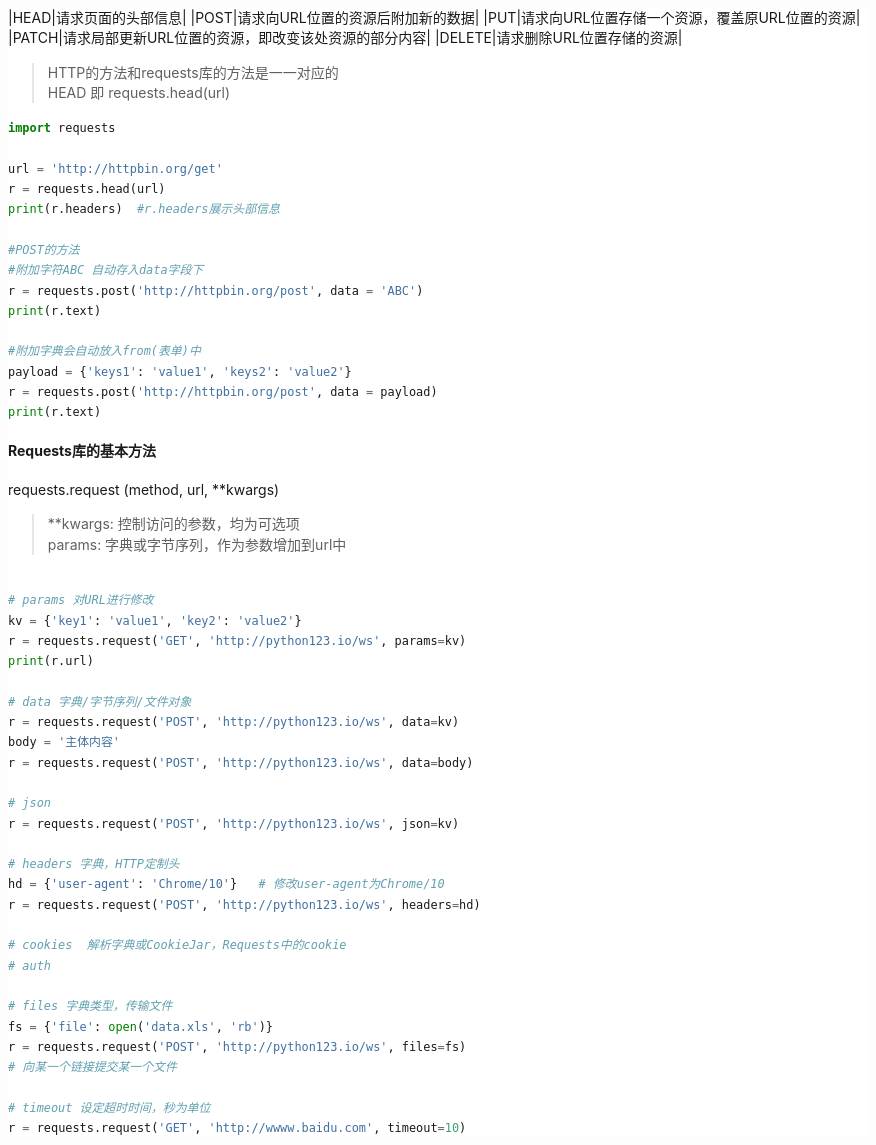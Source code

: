 |HEAD|请求页面的头部信息|
|POST|请求向URL位置的资源后附加新的数据|
|PUT|请求向URL位置存储一个资源，覆盖原URL位置的资源|
|PATCH|请求局部更新URL位置的资源，即改变该处资源的部分内容|
|DELETE|请求删除URL位置存储的资源|

> HTTP的方法和requests库的方法是一一对应的  
> HEAD 即 requests.head(url)  

```python  
import requests

url = 'http://httpbin.org/get'
r = requests.head(url)  
print(r.headers)  #r.headers展示头部信息

#POST的方法  
#附加字符ABC 自动存入data字段下   
r = requests.post('http://httpbin.org/post', data = 'ABC')
print(r.text)

#附加字典会自动放入from(表单)中
payload = {'keys1': 'value1', 'keys2': 'value2'}
r = requests.post('http://httpbin.org/post', data = payload)
print(r.text)
```
#### Requests库的基本方法  
requests.request (method, url, **kwargs)  

> **kwargs: 控制访问的参数，均为可选项  
> params: 字典或字节序列，作为参数增加到url中  

```python 

# params 对URL进行修改
kv = {'key1': 'value1', 'key2': 'value2'}
r = requests.request('GET', 'http://python123.io/ws', params=kv)
print(r.url)

# data 字典/字节序列/文件对象  
r = requests.request('POST', 'http://python123.io/ws', data=kv)
body = '主体内容'
r = requests.request('POST', 'http://python123.io/ws', data=body)

# json
r = requests.request('POST', 'http://python123.io/ws', json=kv)

# headers 字典，HTTP定制头
hd = {'user-agent': 'Chrome/10'}   # 修改user-agent为Chrome/10
r = requests.request('POST', 'http://python123.io/ws', headers=hd)

# cookies  解析字典或CookieJar，Requests中的cookie 
# auth
 
# files 字典类型，传输文件
fs = {'file': open('data.xls', 'rb')}
r = requests.request('POST', 'http://python123.io/ws', files=fs)
# 向某一个链接提交某一个文件  

# timeout 设定超时时间，秒为单位 
r = requests.request('GET', 'http://wwww.baidu.com', timeout=10)

```
